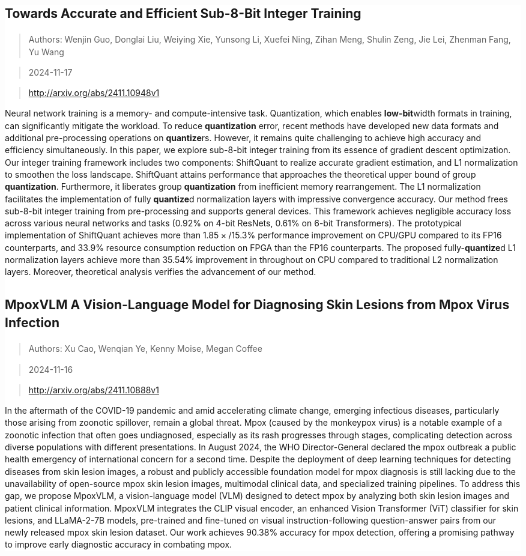 
## Towards Accurate and Efficient Sub-8-Bit Integer Training

>Authors: Wenjin Guo, Donglai Liu, Weiying Xie, Yunsong Li, Xuefei Ning, Zihan Meng, Shulin Zeng, Jie Lei, Zhenman Fang, Yu Wang

>2024-11-17

> http://arxiv.org/abs/2411.10948v1

Neural network training is a memory- and compute-intensive task.
Quantization, which enables **low-bit**width formats in training, can significantly
mitigate the workload. To reduce **quantization** error, recent methods have
developed new data formats and additional pre-processing operations on
**quantize**rs. However, it remains quite challenging to achieve high accuracy and
efficiency simultaneously. In this paper, we explore sub-8-bit integer training
from its essence of gradient descent optimization. Our integer training
framework includes two components: ShiftQuant to realize accurate gradient
estimation, and L1 normalization to smoothen the loss landscape. ShiftQuant
attains performance that approaches the theoretical upper bound of group
**quantization**. Furthermore, it liberates group **quantization** from inefficient
memory rearrangement. The L1 normalization facilitates the implementation of
fully **quantize**d normalization layers with impressive convergence accuracy. Our
method frees sub-8-bit integer training from pre-processing and supports
general devices. This framework achieves negligible accuracy loss across
various neural networks and tasks ($0.92\%$ on 4-bit ResNets, $0.61\%$ on 6-bit
Transformers). The prototypical implementation of ShiftQuant achieves more than
$1.85\times/15.3\%$ performance improvement on CPU/GPU compared to its FP16
counterparts, and $33.9\%$ resource consumption reduction on FPGA than the FP16
counterparts. The proposed fully-**quantize**d L1 normalization layers achieve more
than $35.54\%$ improvement in throughout on CPU compared to traditional L2
normalization layers. Moreover, theoretical analysis verifies the advancement
of our method.


## MpoxVLM A Vision-Language Model for Diagnosing Skin Lesions from Mpox Virus Infection

>Authors: Xu Cao, Wenqian Ye, Kenny Moise, Megan Coffee

>2024-11-16

> http://arxiv.org/abs/2411.10888v1

In the aftermath of the COVID-19 pandemic and amid accelerating climate
change, emerging infectious diseases, particularly those arising from zoonotic
spillover, remain a global threat. Mpox (caused by the monkeypox virus) is a
notable example of a zoonotic infection that often goes undiagnosed, especially
as its rash progresses through stages, complicating detection across diverse
populations with different presentations. In August 2024, the WHO
Director-General declared the mpox outbreak a public health emergency of
international concern for a second time. Despite the deployment of deep
learning techniques for detecting diseases from skin lesion images, a robust
and publicly accessible foundation model for mpox diagnosis is still lacking
due to the unavailability of open-source mpox skin lesion images, multimodal
clinical data, and specialized training pipelines. To address this gap, we
propose MpoxVLM, a vision-language model (VLM) designed to detect mpox by
analyzing both skin lesion images and patient clinical information. MpoxVLM
integrates the CLIP visual encoder, an enhanced Vision Transformer (ViT)
classifier for skin lesions, and LLaMA-2-7B models, pre-trained and fine-tuned
on visual instruction-following question-answer pairs from our newly released
mpox skin lesion dataset. Our work achieves 90.38% accuracy for mpox detection,
offering a promising pathway to improve early diagnostic accuracy in combating
mpox.
